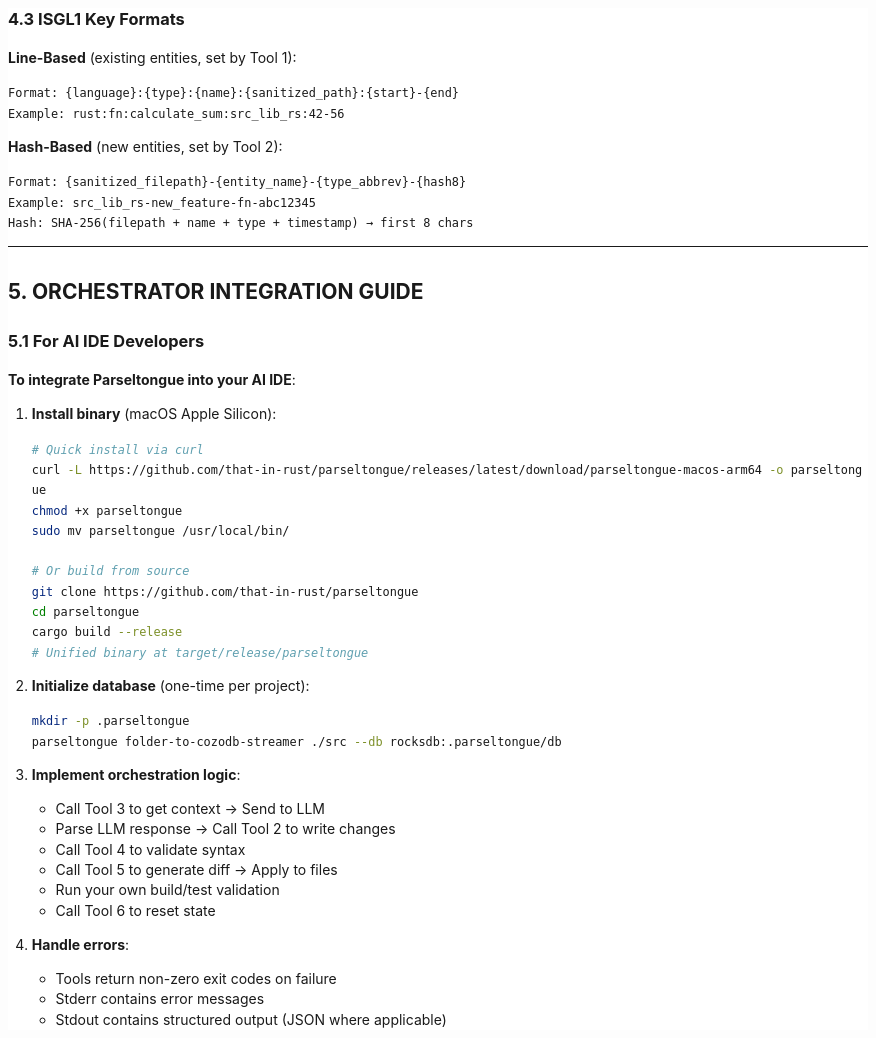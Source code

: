 ### 4.3 ISGL1 Key Formats

**Line-Based** (existing entities, set by Tool 1):
```
Format: {language}:{type}:{name}:{sanitized_path}:{start}-{end}
Example: rust:fn:calculate_sum:src_lib_rs:42-56
```

**Hash-Based** (new entities, set by Tool 2):
```
Format: {sanitized_filepath}-{entity_name}-{type_abbrev}-{hash8}
Example: src_lib_rs-new_feature-fn-abc12345
Hash: SHA-256(filepath + name + type + timestamp) → first 8 chars
```

---

## 5. ORCHESTRATOR INTEGRATION GUIDE

### 5.1 For AI IDE Developers

**To integrate Parseltongue into your AI IDE**:

1. **Install binary** (macOS Apple Silicon):
   ```bash
   # Quick install via curl
   curl -L https://github.com/that-in-rust/parseltongue/releases/latest/download/parseltongue-macos-arm64 -o parseltongue
   chmod +x parseltongue
   sudo mv parseltongue /usr/local/bin/

   # Or build from source
   git clone https://github.com/that-in-rust/parseltongue
   cd parseltongue
   cargo build --release
   # Unified binary at target/release/parseltongue
   ```

2. **Initialize database** (one-time per project):
   ```bash
   mkdir -p .parseltongue
   parseltongue folder-to-cozodb-streamer ./src --db rocksdb:.parseltongue/db
   ```

3. **Implement orchestration logic**:
   - Call Tool 3 to get context → Send to LLM
   - Parse LLM response → Call Tool 2 to write changes
   - Call Tool 4 to validate syntax
   - Call Tool 5 to generate diff → Apply to files
   - Run your own build/test validation
   - Call Tool 6 to reset state

4. **Handle errors**:
   - Tools return non-zero exit codes on failure
   - Stderr contains error messages
   - Stdout contains structured output (JSON where applicable)
